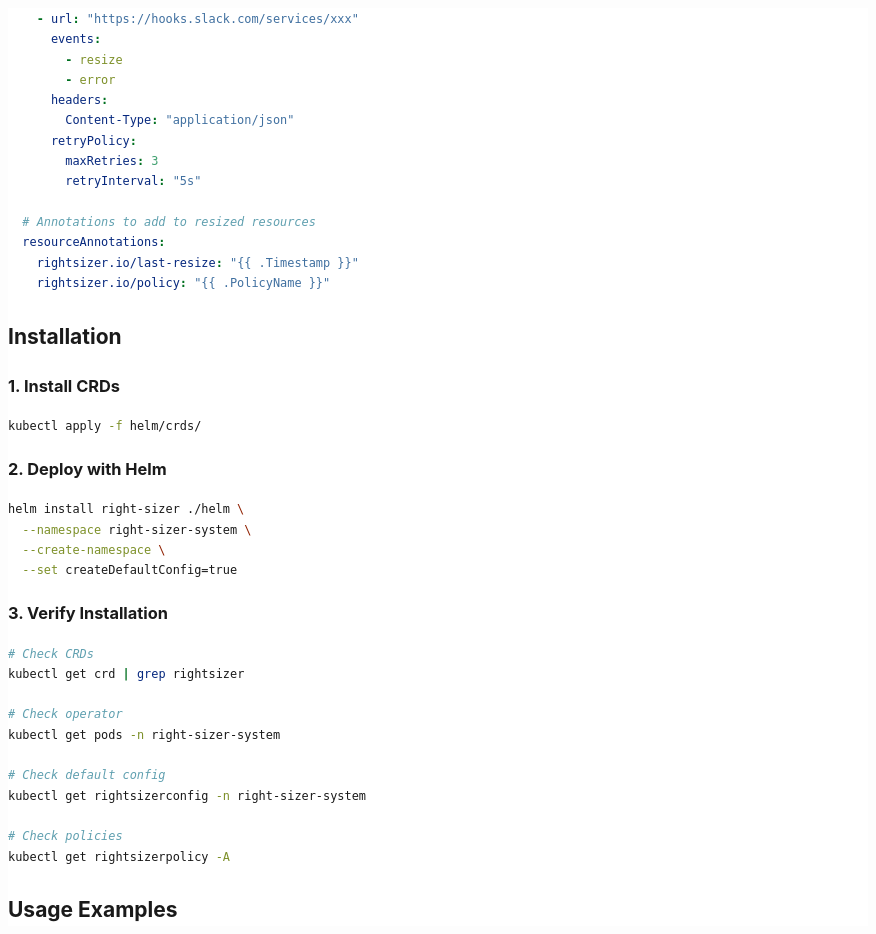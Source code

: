 ```yaml
    - url: "https://hooks.slack.com/services/xxx"
      events:
        - resize
        - error
      headers:
        Content-Type: "application/json"
      retryPolicy:
        maxRetries: 3
        retryInterval: "5s"

  # Annotations to add to resized resources
  resourceAnnotations:
    rightsizer.io/last-resize: "{{ .Timestamp }}"
    rightsizer.io/policy: "{{ .PolicyName }}"
```

## Installation

### 1. Install CRDs

```bash
kubectl apply -f helm/crds/
```

### 2. Deploy with Helm

```bash
helm install right-sizer ./helm \
  --namespace right-sizer-system \
  --create-namespace \
  --set createDefaultConfig=true
```

### 3. Verify Installation

```bash
# Check CRDs
kubectl get crd | grep rightsizer

# Check operator
kubectl get pods -n right-sizer-system

# Check default config
kubectl get rightsizerconfig -n right-sizer-system

# Check policies
kubectl get rightsizerpolicy -A
```

## Usage Examples
